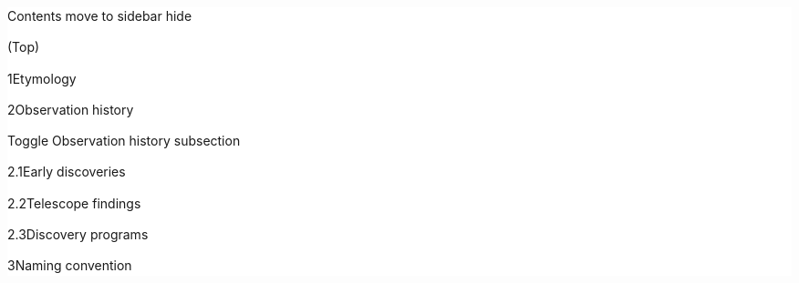 


















Contents
move to sidebar
hide




(Top)





1Etymology







2Observation history



Toggle Observation history subsection





2.1Early discoveries







2.2Telescope findings







2.3Discovery programs









3Naming convention





